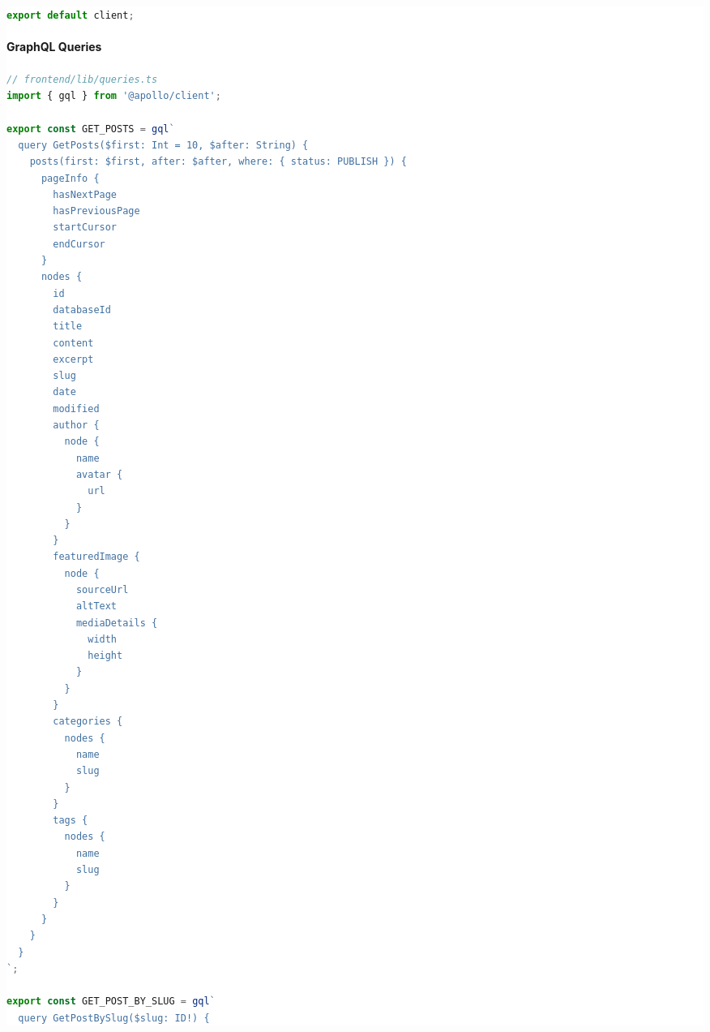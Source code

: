 ```typescript
export default client;
```

#### GraphQL Queries
```typescript
// frontend/lib/queries.ts
import { gql } from '@apollo/client';

export const GET_POSTS = gql`
  query GetPosts($first: Int = 10, $after: String) {
    posts(first: $first, after: $after, where: { status: PUBLISH }) {
      pageInfo {
        hasNextPage
        hasPreviousPage
        startCursor
        endCursor
      }
      nodes {
        id
        databaseId
        title
        content
        excerpt
        slug
        date
        modified
        author {
          node {
            name
            avatar {
              url
            }
          }
        }
        featuredImage {
          node {
            sourceUrl
            altText
            mediaDetails {
              width
              height
            }
          }
        }
        categories {
          nodes {
            name
            slug
          }
        }
        tags {
          nodes {
            name
            slug
          }
        }
      }
    }
  }
`;

export const GET_POST_BY_SLUG = gql`
  query GetPostBySlug($slug: ID!) {
```